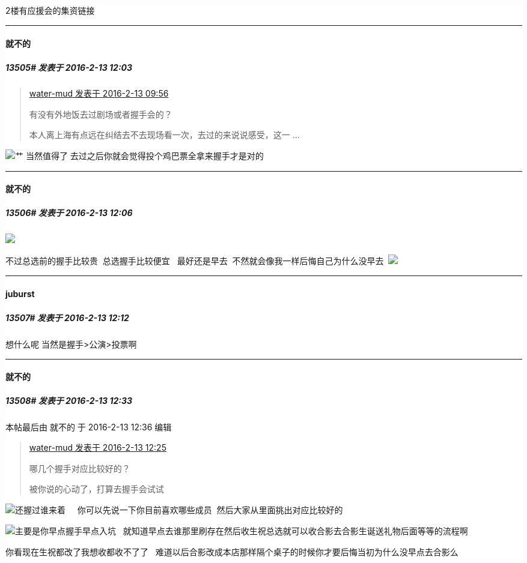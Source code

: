 2楼有应援会的集资链接


-----

####  就不的  
##### 13505#       发表于 2016-2-13 12:03


<blockquote><a href="httphttps://bbs.saraba1st.com/2b/forum.php?mod=redirect&amp;goto=findpost&amp;pid=31557663&amp;ptid=1105387" target="_blank">water-mud 发表于 2016-2-13 09:56</a>

有没有外地饭去过剧场或者握手会的？ 

本人离上海有点远在纠结去不去现场看一次，去过的来说说感受，这一 ...</blockquote>
<img src="https://static.saraba1st.com/image/smiley/face/11.gif" referrerpolicy="no-referrer">艹 当然值得了 去过之后你就会觉得投个鸡巴票全拿来握手才是对的


-----

####  就不的  
##### 13506#       发表于 2016-2-13 12:06


<img src="https://static.saraba1st.com/image/smiley/face/11.gif" referrerpolicy="no-referrer">  


不过总选前的握手比较贵  总选握手比较便宜   最好还是早去  不然就会像我一样后悔自己为什么没早去  <img src="https://static.saraba1st.com/image/smiley/face/149.gif" referrerpolicy="no-referrer">


-----

####  juburst  
##### 13507#       发表于 2016-2-13 12:12


想什么呢 当然是握手&gt;公演&gt;投票啊


-----

####  就不的  
##### 13508#       发表于 2016-2-13 12:33


 本帖最后由 就不的 于 2016-2-13 12:36 编辑 
<blockquote><a href="httphttps://bbs.saraba1st.com/2b/forum.php?mod=redirect&amp;goto=findpost&amp;pid=31558730&amp;ptid=1105387" target="_blank">water-mud 发表于 2016-2-13 12:25</a>

哪几个握手对应比较好的？

被你说的心动了，打算去握手会试试</blockquote>
<img src="https://static.saraba1st.com/image/smiley/face/07.gif" referrerpolicy="no-referrer">还握过谁来着     你可以先说一下你目前喜欢哪些成员  然后大家从里面挑出对应比较好的

<img src="https://static.saraba1st.com/image/smiley/face/149.gif" referrerpolicy="no-referrer">主要是你早点握手早点入坑   就知道早点去谁那里刷存在然后收生祝总选就可以收合影去合影生诞送礼物后面等等的流程啊    


你看现在生祝都改了我想收都收不了了   难道以后合影改成本店那样隔个桌子的时候你才要后悔当初为什么没早点去合影么
